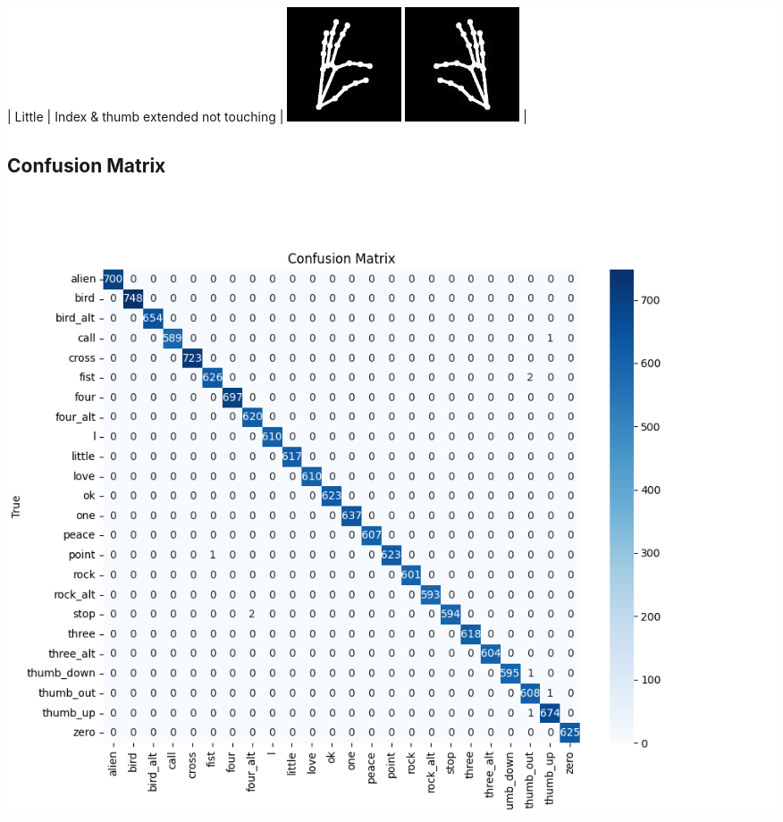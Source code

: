 | Little     | Index & thumb extended not touching  | ![Little Gesture Example 1](images/gestures/little_1.jpg) ![Little Gesture Example 2](images/gestures/little_2.jpg)                 |

## Confusion Matrix
![confusion matrix](images/confusion_matrix.png)
